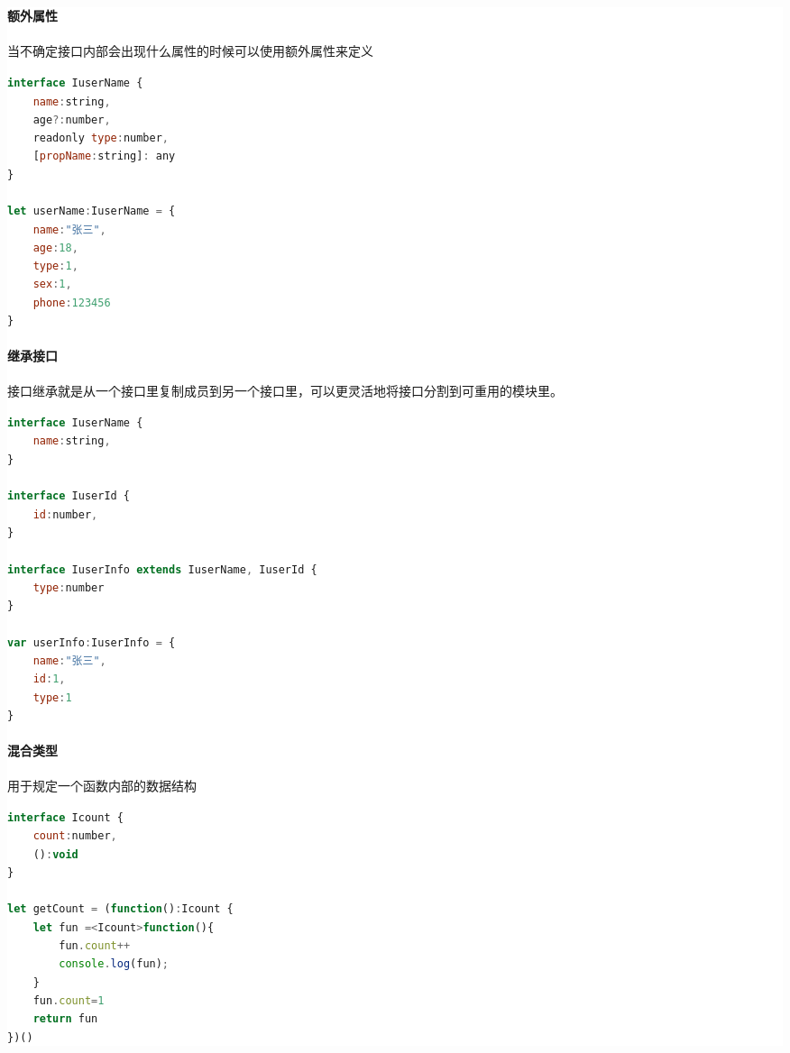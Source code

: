 

#### 额外属性

当不确定接口内部会出现什么属性的时候可以使用额外属性来定义

```js
interface IuserName {
    name:string,
    age?:number,
    readonly type:number,
    [propName:string]: any
}

let userName:IuserName = {
    name:"张三",
    age:18,
    type:1,
    sex:1,
    phone:123456
}

```



#### 继承接口

接口继承就是从一个接口里复制成员到另一个接口里，可以更灵活地将接口分割到可重用的模块里。

```js
interface IuserName {
    name:string,
}

interface IuserId {
    id:number,
}
    
interface IuserInfo extends IuserName, IuserId {
    type:number
}
    
var userInfo:IuserInfo = {
    name:"张三",
    id:1,
    type:1
}
```



#### 混合类型

用于规定一个函数内部的数据结构

```js
interface Icount {
    count:number,
    ():void
}
    
let getCount = (function():Icount {
    let fun =<Icount>function(){
        fun.count++
        console.log(fun);
    }
    fun.count=1
    return fun
})()
```